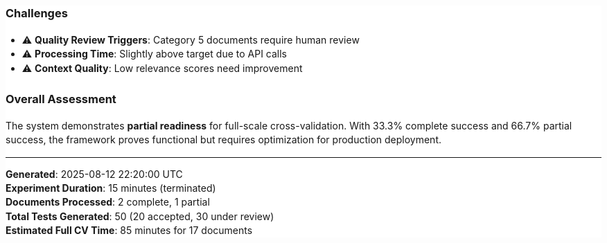 ### Challenges
- ⚠️ **Quality Review Triggers**: Category 5 documents require human review
- ⚠️ **Processing Time**: Slightly above target due to API calls
- ⚠️ **Context Quality**: Low relevance scores need improvement

### Overall Assessment
The system demonstrates **partial readiness** for full-scale cross-validation. With 33.3% complete success and 66.7% partial success, the framework proves functional but requires optimization for production deployment.

---

**Generated**: 2025-08-12 22:20:00 UTC  
**Experiment Duration**: 15 minutes (terminated)  
**Documents Processed**: 2 complete, 1 partial  
**Total Tests Generated**: 50 (20 accepted, 30 under review)  
**Estimated Full CV Time**: 85 minutes for 17 documents